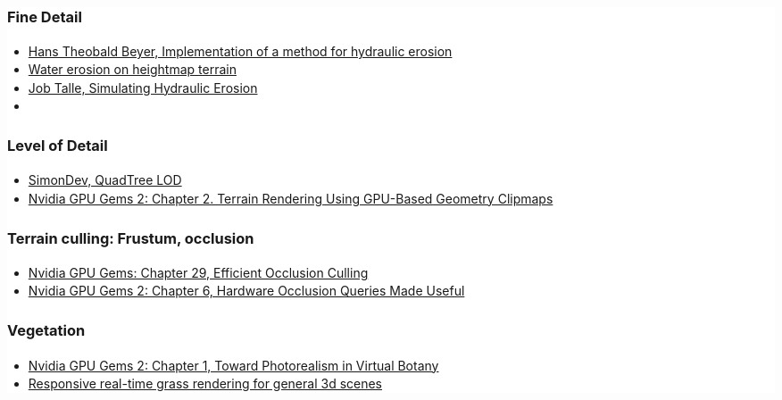 ### Fine Detail
- [Hans Theobald Beyer, Implementation of a method for hydraulic erosion](https://www.firespark.de/resources/downloads/implementation%20of%20a%20methode%20for%20hydraulic%20erosion.pdf)
- [Water erosion on heightmap terrain](https://ranmantaru.com/blog/2011/10/08/water-erosion-on-heightmap-terrain/)
- [Job Talle, Simulating Hydraulic Erosion](https://jobtalle.com/simulating_hydraulic_erosion.html)
- 

### Level of Detail
 - [SimonDev, QuadTree LOD](https://www.youtube.com/watch?v=YO_A5w_fxRQ)
 - [Nvidia GPU Gems 2: Chapter 2. Terrain Rendering Using GPU-Based Geometry Clipmaps](https://developer.nvidia.com/gpugems/gpugems2/part-i-geometric-complexity/chapter-2-terrain-rendering-using-gpu-based-geometry)

### Terrain culling: Frustum, occlusion
 - [Nvidia GPU Gems: Chapter 29, Efficient Occlusion Culling](https://developer.nvidia.com/gpugems/gpugems/part-v-performance-and-practicalities/chapter-29-efficient-occlusion-culling#:~:text=Occlusion%20culling%20increases%20rendering%20performance,query%20and%20early%2Dz%20rejection.)
 - [Nvidia GPU Gems 2: Chapter 6, Hardware Occlusion Queries Made Useful](https://developer.nvidia.com/gpugems/gpugems2/part-i-geometric-complexity/chapter-6-hardware-occlusion-queries-made-useful)

### Vegetation
- [Nvidia GPU Gems 2: Chapter 1, Toward Photorealism in Virtual Botany](https://developer.nvidia.com/gpugems/gpugems2/part-i-geometric-complexity/chapter-1-toward-photorealism-virtual-botany)
- [Responsive real-time grass rendering for general 3d scenes](https://dl.acm.org/doi/10.1145/3023368.3023380)
